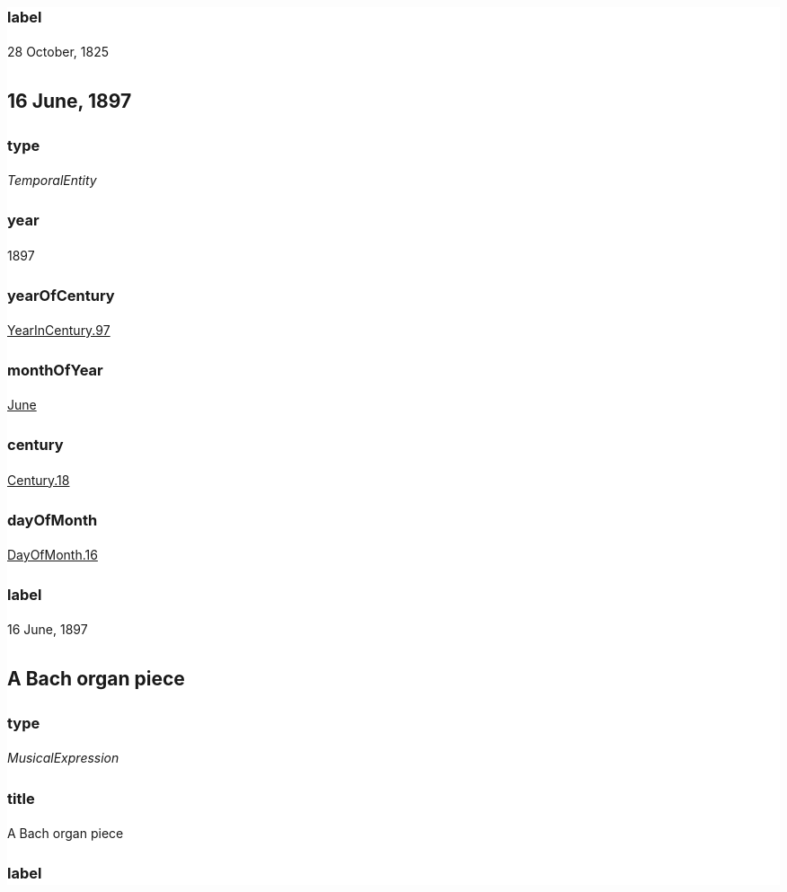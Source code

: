 ### label


28 October, 1825

## 16 June, 1897

### type


*TemporalEntity*

### year


1897

### yearOfCentury


[YearInCentury.97](#YearInCentury.97)

### monthOfYear


[June](#June)

### century


[Century.18](#Century.18)

### dayOfMonth


[DayOfMonth.16](#DayOfMonth.16)

### label


16 June, 1897

## A Bach organ piece

### type


*MusicalExpression*

### title


A Bach organ piece

### label
